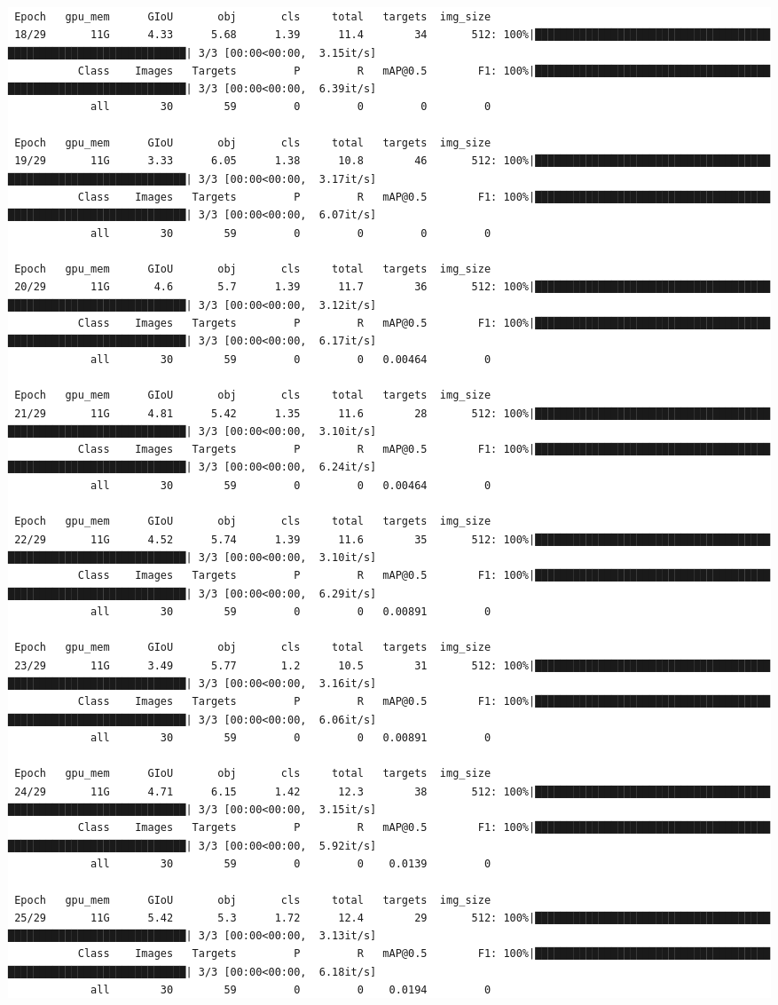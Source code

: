      Epoch   gpu_mem      GIoU       obj       cls     total   targets  img_size
     18/29       11G      4.33      5.68      1.39      11.4        34       512: 100%|█████████████████████████████████████████████████████████████████| 3/3 [00:00<00:00,  3.15it/s]
               Class    Images   Targets         P         R   mAP@0.5        F1: 100%|█████████████████████████████████████████████████████████████████| 3/3 [00:00<00:00,  6.39it/s]
                 all        30        59         0         0         0         0

     Epoch   gpu_mem      GIoU       obj       cls     total   targets  img_size
     19/29       11G      3.33      6.05      1.38      10.8        46       512: 100%|█████████████████████████████████████████████████████████████████| 3/3 [00:00<00:00,  3.17it/s]
               Class    Images   Targets         P         R   mAP@0.5        F1: 100%|█████████████████████████████████████████████████████████████████| 3/3 [00:00<00:00,  6.07it/s]
                 all        30        59         0         0         0         0

     Epoch   gpu_mem      GIoU       obj       cls     total   targets  img_size
     20/29       11G       4.6       5.7      1.39      11.7        36       512: 100%|█████████████████████████████████████████████████████████████████| 3/3 [00:00<00:00,  3.12it/s]
               Class    Images   Targets         P         R   mAP@0.5        F1: 100%|█████████████████████████████████████████████████████████████████| 3/3 [00:00<00:00,  6.17it/s]
                 all        30        59         0         0   0.00464         0

     Epoch   gpu_mem      GIoU       obj       cls     total   targets  img_size
     21/29       11G      4.81      5.42      1.35      11.6        28       512: 100%|█████████████████████████████████████████████████████████████████| 3/3 [00:00<00:00,  3.10it/s]
               Class    Images   Targets         P         R   mAP@0.5        F1: 100%|█████████████████████████████████████████████████████████████████| 3/3 [00:00<00:00,  6.24it/s]
                 all        30        59         0         0   0.00464         0

     Epoch   gpu_mem      GIoU       obj       cls     total   targets  img_size
     22/29       11G      4.52      5.74      1.39      11.6        35       512: 100%|█████████████████████████████████████████████████████████████████| 3/3 [00:00<00:00,  3.10it/s]
               Class    Images   Targets         P         R   mAP@0.5        F1: 100%|█████████████████████████████████████████████████████████████████| 3/3 [00:00<00:00,  6.29it/s]
                 all        30        59         0         0   0.00891         0

     Epoch   gpu_mem      GIoU       obj       cls     total   targets  img_size
     23/29       11G      3.49      5.77       1.2      10.5        31       512: 100%|█████████████████████████████████████████████████████████████████| 3/3 [00:00<00:00,  3.16it/s]
               Class    Images   Targets         P         R   mAP@0.5        F1: 100%|█████████████████████████████████████████████████████████████████| 3/3 [00:00<00:00,  6.06it/s]
                 all        30        59         0         0   0.00891         0

     Epoch   gpu_mem      GIoU       obj       cls     total   targets  img_size
     24/29       11G      4.71      6.15      1.42      12.3        38       512: 100%|█████████████████████████████████████████████████████████████████| 3/3 [00:00<00:00,  3.15it/s]
               Class    Images   Targets         P         R   mAP@0.5        F1: 100%|█████████████████████████████████████████████████████████████████| 3/3 [00:00<00:00,  5.92it/s]
                 all        30        59         0         0    0.0139         0

     Epoch   gpu_mem      GIoU       obj       cls     total   targets  img_size
     25/29       11G      5.42       5.3      1.72      12.4        29       512: 100%|█████████████████████████████████████████████████████████████████| 3/3 [00:00<00:00,  3.13it/s]
               Class    Images   Targets         P         R   mAP@0.5        F1: 100%|█████████████████████████████████████████████████████████████████| 3/3 [00:00<00:00,  6.18it/s]
                 all        30        59         0         0    0.0194         0
